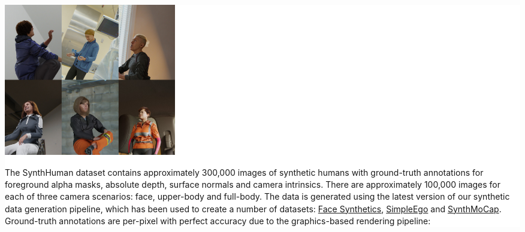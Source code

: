 <img src="docs/img/SynthHuman-UB.jpg" alt="Upper Body Data" width="33%"/>

The SynthHuman dataset contains approximately 300,000 images of synthetic humans with ground-truth annotations for foreground alpha masks, absolute depth, surface normals and camera intrinsics. There are approximately 100,000 images for each of three camera scenarios: face, upper-body and full-body. The data is generated using the latest version of our synthetic data generation pipeline, which has been used to create a number of datasets: [Face Synthetics](https://microsoft.github.io/FaceSynthetics/), [SimpleEgo](https://aka.ms/SimpleEgo) and [SynthMoCap](https://aka.ms/SynthMoCap). Ground-truth annotations are per-pixel with perfect accuracy due to the graphics-based rendering pipeline:
